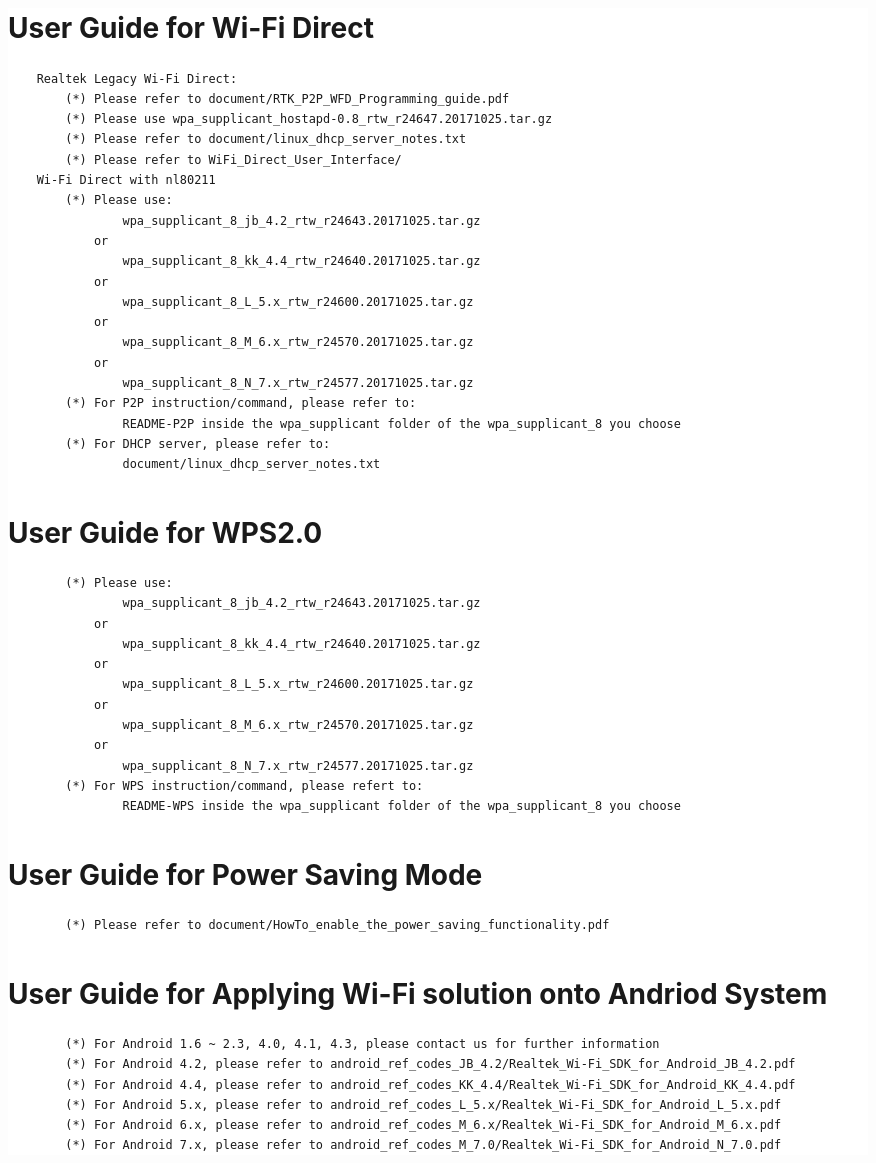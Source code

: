 #		User Guide for Wi-Fi Direct

		Realtek Legacy Wi-Fi Direct:
			(*) Please refer to document/RTK_P2P_WFD_Programming_guide.pdf
			(*) Please use wpa_supplicant_hostapd-0.8_rtw_r24647.20171025.tar.gz
			(*) Please refer to document/linux_dhcp_server_notes.txt
			(*) Please refer to WiFi_Direct_User_Interface/
		Wi-Fi Direct with nl80211
			(*) Please use:
					wpa_supplicant_8_jb_4.2_rtw_r24643.20171025.tar.gz
				or
					wpa_supplicant_8_kk_4.4_rtw_r24640.20171025.tar.gz
				or
					wpa_supplicant_8_L_5.x_rtw_r24600.20171025.tar.gz
				or
					wpa_supplicant_8_M_6.x_rtw_r24570.20171025.tar.gz
				or
					wpa_supplicant_8_N_7.x_rtw_r24577.20171025.tar.gz				
			(*) For P2P instruction/command, please refer to:
					README-P2P inside the wpa_supplicant folder of the wpa_supplicant_8 you choose
			(*) For DHCP server, please refer to:
					document/linux_dhcp_server_notes.txt

#		User Guide for WPS2.0

			(*) Please use:
					wpa_supplicant_8_jb_4.2_rtw_r24643.20171025.tar.gz
				or
					wpa_supplicant_8_kk_4.4_rtw_r24640.20171025.tar.gz
				or
					wpa_supplicant_8_L_5.x_rtw_r24600.20171025.tar.gz
				or
					wpa_supplicant_8_M_6.x_rtw_r24570.20171025.tar.gz
				or
					wpa_supplicant_8_N_7.x_rtw_r24577.20171025.tar.gz					
			(*) For WPS instruction/command, please refert to:
					README-WPS inside the wpa_supplicant folder of the wpa_supplicant_8 you choose

#		User Guide for Power Saving Mode

			(*) Please refer to document/HowTo_enable_the_power_saving_functionality.pdf

#	User Guide for Applying Wi-Fi solution onto Andriod System

			(*) For Android 1.6 ~ 2.3, 4.0, 4.1, 4.3, please contact us for further information
			(*) For Android 4.2, please refer to android_ref_codes_JB_4.2/Realtek_Wi-Fi_SDK_for_Android_JB_4.2.pdf
			(*) For Android 4.4, please refer to android_ref_codes_KK_4.4/Realtek_Wi-Fi_SDK_for_Android_KK_4.4.pdf			
			(*) For Android 5.x, please refer to android_ref_codes_L_5.x/Realtek_Wi-Fi_SDK_for_Android_L_5.x.pdf
			(*) For Android 6.x, please refer to android_ref_codes_M_6.x/Realtek_Wi-Fi_SDK_for_Android_M_6.x.pdf
			(*) For Android 7.x, please refer to android_ref_codes_M_7.0/Realtek_Wi-Fi_SDK_for_Android_N_7.0.pdf
